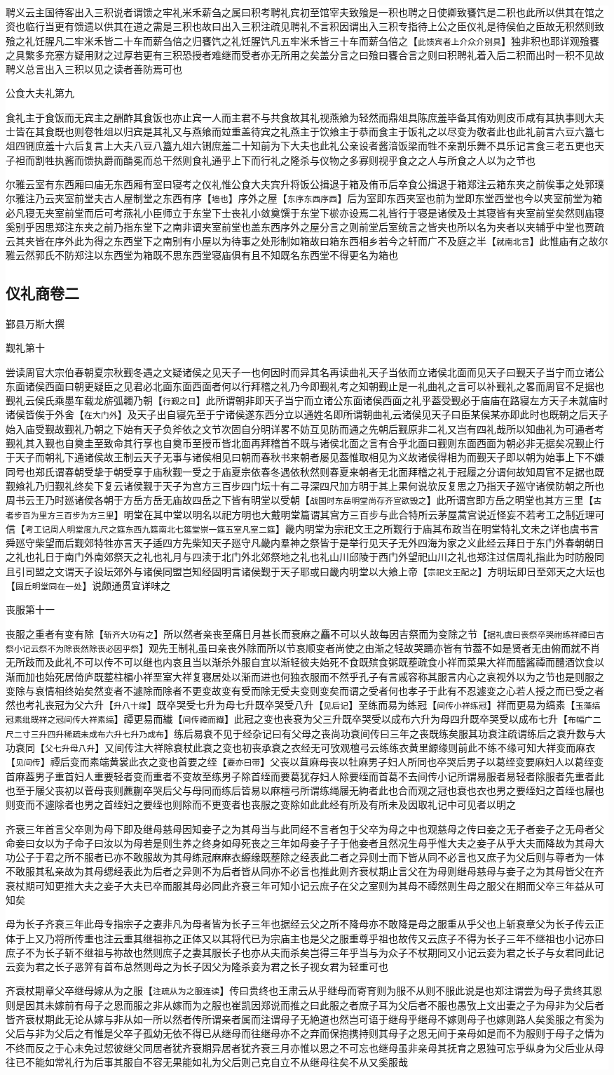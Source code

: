 聘义云主国待客出入三积说者谓馈之牢礼米禾薪刍之属曰积考聘礼宾初至馆宰夫致飱是一积也聘之日使卿致饔饩是二积也此所以供其在馆之资也临行当更有馈遗以供其在道之需是三积也故曰出入三积注疏见聘礼不言积因谓出入三积专指待上公之臣仪礼是待侯伯之臣故无积然则致飱之礼饪腥凡二牢米禾皆二十车而薪刍倍之归饔饩之礼饪腥饩凡五牢米禾皆三十车而薪刍倍之【`此馈宾者上介众介别具`】独非积也耶详观飱饔之具繁多充塞方疑用财之过厚若更有三积恐授者难继而受者亦无所用之矣盖分言之曰飱曰饔合言之则曰积聘礼着入后二积而出时一积不见故聘义总言出入三积以见之读者善防焉可也  

公食大夫礼第九  

食礼主于食饭而无宾主之酬酢其食饭也亦止宾一人而主君不与共食故其礼视燕飨为轻然而鼎俎具陈庶羞毕备其侑劝则皮币咸有其执事则大夫士皆在其食既也则卷牲俎以归宾是其礼又与燕飨而竝重盖待宾之礼燕主于饮飨主于恭而食主于饭礼之以尽变为敬者此也此礼前言六豆六簋七俎四铏庶羞十六后复言上大夫八豆八簋九俎六铏庶羞二十知前为下大夫也此礼公亲设者酱湆饭梁而牲不亲割乐舞不具乐记言食三老五更也天子袒而割牲执酱而馈执爵而酳冕而总干然则食礼通乎上下而行礼之隆杀与仪物之多寡则视乎食之之人与所食之人以为之节也  

尔雅云室有东西厢曰庙无东西厢有室曰寝考之仪礼惟公食大夫宾升将饭公揖退于箱及侑币后卒食公揖退于箱郑注云箱东夹之前俟事之处郭璞尔雅注乃云夹室前堂夫古人屋制堂之东西有序【`墙也`】序外之屋【`东序东西序西`】后为室即东西夹室也前为堂即东堂西堂也今以夹室前堂为箱必凡寝无夹室前堂而后可考燕礼小臣师立于东堂下士丧礼小敛奠馔于东堂下棜亦设焉二礼皆行于寝是诸侯及士其寝皆有夹室前堂矣然则庙寝奚别乎因思郑注东夹之前乃指东堂下之南非谓夹室前堂也盖东西序外之屋分言之则前堂后室统言之皆夹也所以名为夹者以夹辅乎中堂也贾疏云其夹皆在序外此为得之东西堂下之南别有小屋以为待事之处形制如箱故曰箱东西相乡若今之轩而广不及庭之半【`就南北言`】此惟庙有之故尔雅云然郭氏不防郑注以东西堂为箱既不思东西堂寝庙俱有且不知既名东西堂不得更名为箱也

## 仪礼商卷二

鄞县万斯大撰  

觐礼第十  

尝读周官大宗伯春朝夏宗秋觐冬遇之文疑诸侯之见天子一也何因时而异其名再读曲礼天子当依而立诸侯北面而见天子曰觐天子当宁而立诸公东面诸侯西面曰朝更疑臣之见君必北面东面西面者何以行拜稽之礼乃今即觐礼考之知朝觐止是一礼曲礼之言可以补觐礼之畧而周官不足据也觐礼云侯氏乘墨车载龙旂弧韣乃朝【`行觐之日`】此所谓朝非即天子当宁而立诸公东面诸侯西面之礼乎葢受觐必于庙庙在路寝左方天子未就庙时诸侯皆俟于外舍【`在大门外`】及天子出自寝先至于宁诸侯遂东西分立以通姓名即所谓朝曲礼云诸侯见天子曰臣某侯某亦即此时也既朝之后天子始入庙受觐故觐礼乃朝之下始有天子负斧依之文节次固自分明详畧不妨互见防而通之先朝后觐原非二礼又岂有四礼哉所以知曲礼为可通者考觐礼其入觐也自奠圭至致命其行享也自奠币至授币皆北面再拜稽首不既与诸侯北面之言有合乎北面曰觐则东面西面为朝必非无据矣况觐止行于天子而朝礼下通诸侯故王制云天子无事与诸侯相见曰朝而春秋书来朝者屡见葢惟取相见为义故诸侯得相为而觐天子即以朝为始事上下不嫌同号也郑氏谓春朝受挚于朝受享于庙秋觐一受之于庙夏宗依春冬遇依秋然则春夏来朝者无北面拜稽之礼于冠履之分谓何故知周官不足据也既觐飨礼乃归觐礼终矣下复云诸侯觐于天子为宫方三百步四门坛十有二寻深四尺加方明于其上果何说欤反复思之乃指天子廵守诸侯防朝之所也周书云王乃时廵诸侯各朝于方岳方岳无庙故四岳之下皆有明堂以受朝【`战国时东岳明堂尚存齐宣欲毁之`】此所谓宫即方岳之明堂也其方三里【`古者步百为里方三百步为方三里`】明堂在其中堂以明名以祀方明也大戴明堂篇谓其宫方三百步与此合特所云茅屋蒿宫说近怪妄不若考工之制近理可信【`考工记周人明堂度九尺之筵东西九筵南北七筵堂崇一筵五室凡室二筵`】畿内明堂为宗祀文王之所觐行于庙其布政当在明堂特礼文未之详也虞书言舜廵守柴望而后觐郊特牲亦言天子适四方先柴知天子廵守凡畿内羣神之祭皆于是举行见天子无外四海为家之义此经云拜日于东门外春朝朝日之礼也礼日于南门外南郊祭天之礼也礼月与四渎于北门外北郊祭地之礼也礼山川邱陵于西门外望祀山川之礼也郑注过信周礼指此为时防殷同且引司盟之文谓天子设坛郊外与诸侯同盟岂知经固明言诸侯觐于天子耶或曰畿内明堂以大飨上帝【`宗祀文王配之`】方明坛即日至郊天之大坛也【`圆丘明堂同在一处`】说颇通贯宜详味之  

丧服第十一  

丧服之重者有变有除【`斩齐大功有之`】所以然者亲丧至痛日月甚长而衰麻之麤不可以乆故每因吉祭而为变除之节【`据礼虞曰丧祭卒哭祔练祥禫曰吉祭小记云祭不为除丧然除丧必因乎祭`】观先王制礼虽曰亲丧外除而所以节哀顺变者尚使之由渐之轻故哭踊亦皆有节葢不如是贤者无由俯而就不肖无所跂而及此礼不可以传不可以继也内哀且当以渐杀外服自宜以渐轻彼夫始死不食既殡食粥既塟疏食小祥而菜果大祥而醯酱禫而醴酒饮食以渐而加也始死居倚庐既塟柱楣小祥垩室大祥复寝居处以渐而进也何独衣服而不然乎孔子有言戚容称其服言内心之哀视外以为之节也是则服之变除与哀情相终始矣然变者不遽除而除者不更变故变有受而除无受夫变则变矣而谓之受者何也孝子于此有不忍遽变之心若人授之而已受之者然也考礼丧冠为父六升【`升八十缕`】既卒哭受七升为母七升既卒哭受八升【`见后记`】至练而易为练冠【`间传小祥练冠`】祥而更易为缟素【`玉藻缟冠素纰既祥之冠间传大祥素缟`】禫更易而纎【`间传禫而纎`】此冠之变也丧衰为父三升既卒哭受以成布六升为母四升既卒哭受以成布七升【`布幅广二尺二寸三升四升稀疏未成布六升七升乃成布`】练后易衰不见于经杂记曰有父母之丧尚功衰间传曰三年之丧既练矣服其功衰注疏谓练后之衰升数与大功衰同【`父七升母八升`】又间传注大祥除衰杖此衰之变也初丧承衰之衣经无可攷观檀弓云练练衣黄里縓缘则前此不练不缘可知大祥变而麻衣【`见间传`】禫后变而素端黄裳此衣之变也首要之绖【`要亦曰带`】父丧以苴麻母丧以牡麻男子妇人所同也卒哭后男子以葛绖变要麻妇人以葛绖变首麻葢男子重首妇人重要轻者变而重者不变故至练男子除首绖而要葛犹存妇人除要绖而首葛不去间传小记所谓易服者易轻者除服者先重者此也至于屦父丧初以菅母丧则藨蒯卒哭后父与母同而练后皆易以麻檀弓所谓练绳屦无絇者此也合而观之冠也衰也衣也男之要绖妇之首绖也屦也则变而不遽除者也男之首绖妇之要绖也则除而不更变者也丧服之变除如此此经有所及有所未及因取礼记中可见者以明之  

齐衰三年首言父卒则为母下即及继母慈母因知妾子之为其母当与此同经不言者包于父卒为母之中也观慈母之传曰妾之无子者妾子之无母者父命妾曰女以为子命子曰汝以为母若是则生养之终身如母死丧之三年如母妾子子于他妾者且然况生母乎惟大夫之妾子从乎大夫而降故为其母大功公子于君之所不服者已亦不敢服故为其母练冠麻麻衣縓缘既塟除之经表此二者之异则士而下皆从同不必言也又庶子为父后则与尊者为一体不敢服其私亲故为其母缌经表此为后者之异则不为后者皆从同亦不必言也推此则齐衰杖期止言父在为母则继母慈母与妾子之为其母皆父在齐衰杖期可知更推大夫之妾子大夫已卒而服其母必同此齐衰三年可知小记云庶子在父之室则为其母不禫然则生母之服父在期而父卒三年益从可知矣  

母为长子齐衰三年此母专指宗子之妻非凡为母者皆为长子三年也据经云父之所不降母亦不敢降是母之服重从乎父也上斩衰章父为长子传云正体于上又乃将所传重也注云重其继祖祢之正体又以其将代已为宗庙主也是父之服重尊乎祖也故传又云庶子不得为长子三年不继祖也小记亦曰庶子不为长子斩不继祖与祢故也然则庶子之妻其服长子也亦从夫而杀矣岂得三年乎当与为众子不杖期同又小记云妾为君之长子与女君同此记云妾为君之长子恶笄有首布总然则母之为长子因父为隆杀妾为君之长子视女君为轻重可也  

齐衰杖期章父卒继母嫁从为之服【`注疏从为之服连读`】传曰贵终也王肃云从乎继母而寄育则为服不从则不服此说是也郑注谓尝为母子贵终其恩则是因其未嫁前有母子之恩而服之非从嫁而为之服也崔凯因郑说而推之曰此服之者庶子耳为父后者不服也愚攷上文出妻之子为母非为父后者皆齐衰杖期此无论从嫁与非从如一所以然者传所谓亲者属而注谓母子无絶道也然岂可语于继母乎继母不嫁则母子也嫁则路人矣奚服之有奚为父后与非为父后之有惟是父卒子孤幼无依不得已从继母而往继母亦不之弃而保抱携持则其母子之恩无间于亲母如是而不为服则于母子之情为不终而反之于心未免过恝彼继父同居者犹齐衰期异居者犹齐衰三月亦惟以恩之不可忘也继母虽非亲母其抚育之恩独可忘乎纵身为父后业从母往已不能如常礼行为后事其服自不容无果能如礼为父后则己克自立不从继母往矣不从又奚服哉  
